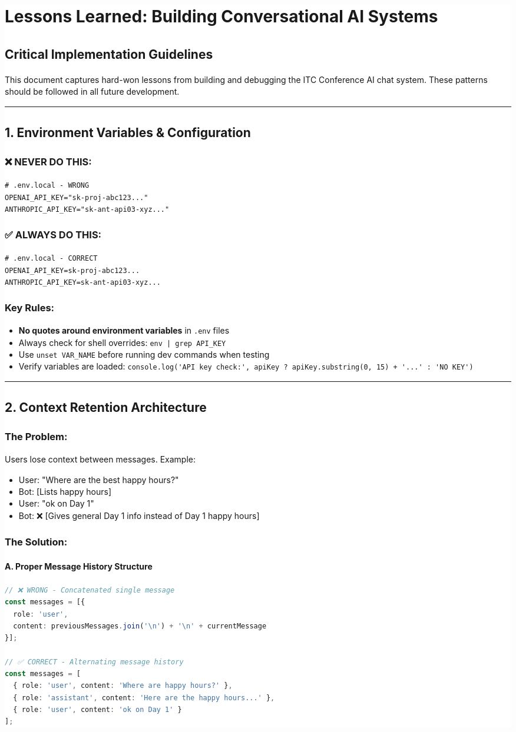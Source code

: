 # Lessons Learned: Building Conversational AI Systems

## Critical Implementation Guidelines

This document captures hard-won lessons from building and debugging the ITC Conference AI chat system. These patterns should be followed in all future development.

---

## 1. Environment Variables & Configuration

### ❌ NEVER DO THIS:
```env
# .env.local - WRONG
OPENAI_API_KEY="sk-proj-abc123..."
ANTHROPIC_API_KEY="sk-ant-api03-xyz..."
```

### ✅ ALWAYS DO THIS:
```env
# .env.local - CORRECT
OPENAI_API_KEY=sk-proj-abc123...
ANTHROPIC_API_KEY=sk-ant-api03-xyz...
```

### Key Rules:
- **No quotes around environment variables** in `.env` files
- Always check for shell overrides: `env | grep API_KEY`
- Use `unset VAR_NAME` before running dev commands when testing
- Verify variables are loaded: `console.log('API key check:', apiKey ? apiKey.substring(0, 15) + '...' : 'NO KEY')`

---

## 2. Context Retention Architecture

### The Problem:
Users lose context between messages. Example:
- User: "Where are the best happy hours?"
- Bot: [Lists happy hours]
- User: "ok on Day 1"
- Bot: ❌ [Gives general Day 1 info instead of Day 1 happy hours]

### The Solution:

#### A. Proper Message History Structure
```typescript
// ❌ WRONG - Concatenated single message
const messages = [{
  role: 'user',
  content: previousMessages.join('\n') + '\n' + currentMessage
}];

// ✅ CORRECT - Alternating message history
const messages = [
  { role: 'user', content: 'Where are happy hours?' },
  { role: 'assistant', content: 'Here are the happy hours...' },
  { role: 'user', content: 'ok on Day 1' }
];
```
